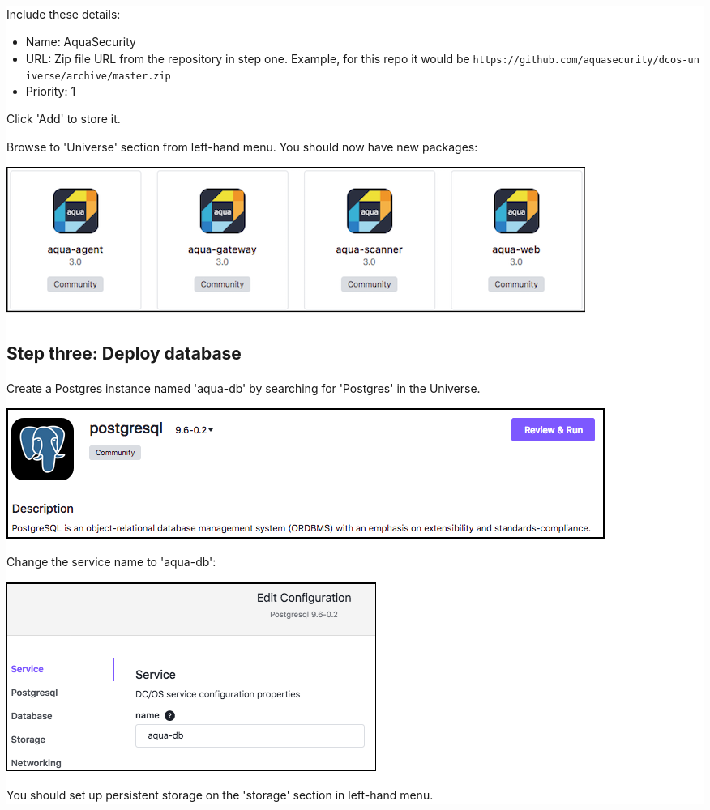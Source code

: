 Include these details:
* Name: AquaSecurity
* URL: Zip file URL from the repository in step one. Example, for this repo it would be `https://github.com/aquasecurity/dcos-universe/archive/master.zip`
* Priority: 1 

Click 'Add' to store it.

Browse to 'Universe' section from left-hand menu. You should now have new packages:

![Universe packages](./images/aqua4.0-dcos-tile.png)

## Step three: Deploy database

Create a Postgres instance named 'aqua-db' by searching for 'Postgres' in the Universe. 

![Postgres](./images/aqua4.0-dcos-postgre.png)
 
Change the service name to 'aqua-db':

![aqua-db](./images/aqua4.0-dcos-dbname.png)

You should set up persistent storage on the 'storage' section in left-hand menu.
